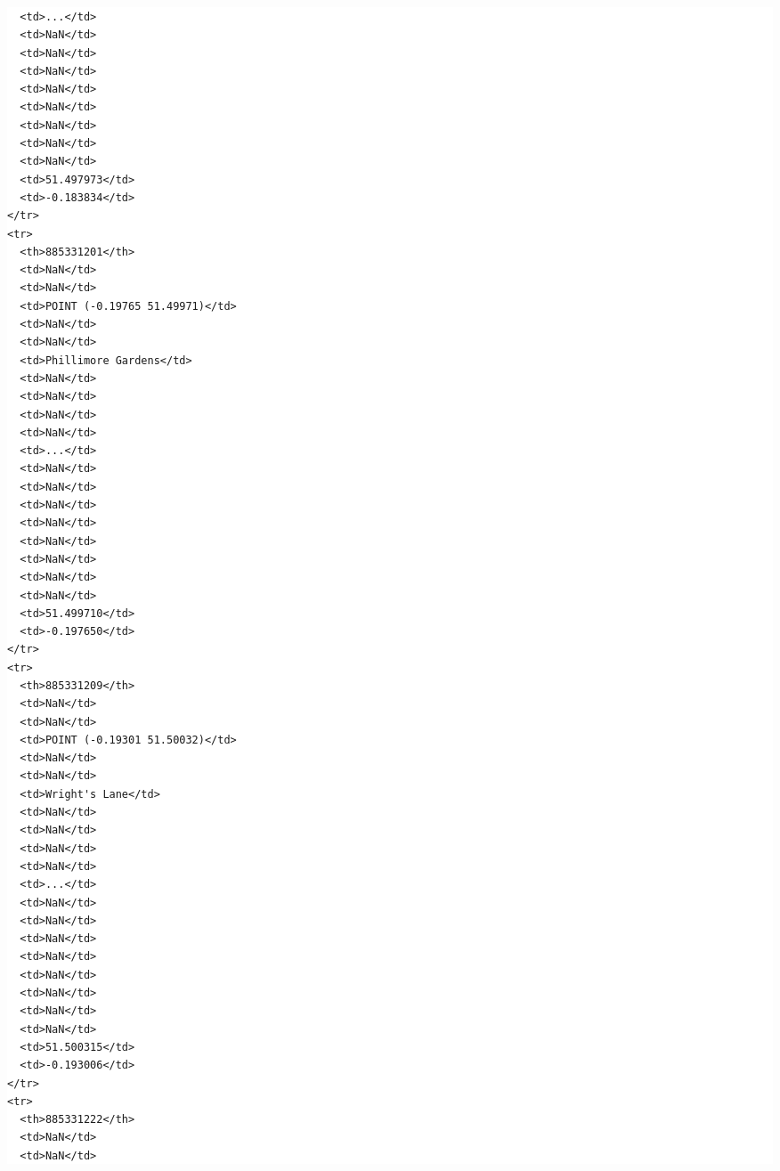       <td>...</td>
      <td>NaN</td>
      <td>NaN</td>
      <td>NaN</td>
      <td>NaN</td>
      <td>NaN</td>
      <td>NaN</td>
      <td>NaN</td>
      <td>NaN</td>
      <td>51.497973</td>
      <td>-0.183834</td>
    </tr>
    <tr>
      <th>885331201</th>
      <td>NaN</td>
      <td>NaN</td>
      <td>POINT (-0.19765 51.49971)</td>
      <td>NaN</td>
      <td>NaN</td>
      <td>Phillimore Gardens</td>
      <td>NaN</td>
      <td>NaN</td>
      <td>NaN</td>
      <td>NaN</td>
      <td>...</td>
      <td>NaN</td>
      <td>NaN</td>
      <td>NaN</td>
      <td>NaN</td>
      <td>NaN</td>
      <td>NaN</td>
      <td>NaN</td>
      <td>NaN</td>
      <td>51.499710</td>
      <td>-0.197650</td>
    </tr>
    <tr>
      <th>885331209</th>
      <td>NaN</td>
      <td>NaN</td>
      <td>POINT (-0.19301 51.50032)</td>
      <td>NaN</td>
      <td>NaN</td>
      <td>Wright's Lane</td>
      <td>NaN</td>
      <td>NaN</td>
      <td>NaN</td>
      <td>NaN</td>
      <td>...</td>
      <td>NaN</td>
      <td>NaN</td>
      <td>NaN</td>
      <td>NaN</td>
      <td>NaN</td>
      <td>NaN</td>
      <td>NaN</td>
      <td>NaN</td>
      <td>51.500315</td>
      <td>-0.193006</td>
    </tr>
    <tr>
      <th>885331222</th>
      <td>NaN</td>
      <td>NaN</td>